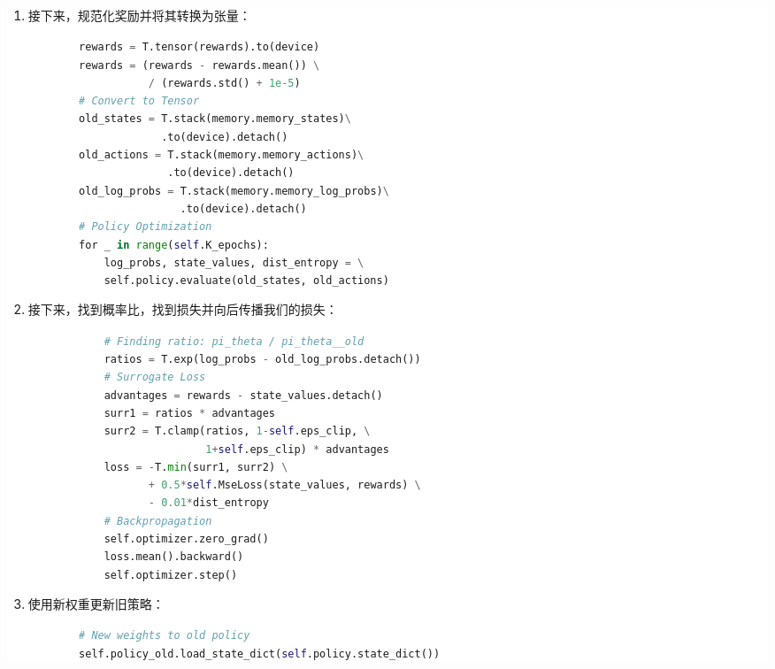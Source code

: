1.  接下来，规范化奖励并将其转换为张量：

    ```py
            rewards = T.tensor(rewards).to(device)
            rewards = (rewards - rewards.mean()) \
                       / (rewards.std() + 1e-5)
            # Convert to Tensor
            old_states = T.stack(memory.memory_states)\
                         .to(device).detach()
            old_actions = T.stack(memory.memory_actions)\
                          .to(device).detach()
            old_log_probs = T.stack(memory.memory_log_probs)\
                            .to(device).detach()
            # Policy Optimization
            for _ in range(self.K_epochs):
                log_probs, state_values, dist_entropy = \
                self.policy.evaluate(old_states, old_actions)
    ```

1.  接下来，找到概率比，找到损失并向后传播我们的损失：

    ```py
                # Finding ratio: pi_theta / pi_theta__old
                ratios = T.exp(log_probs - old_log_probs.detach())
                # Surrogate Loss
                advantages = rewards - state_values.detach()
                surr1 = ratios * advantages
                surr2 = T.clamp(ratios, 1-self.eps_clip, \
                                1+self.eps_clip) * advantages
                loss = -T.min(surr1, surr2) \
                       + 0.5*self.MseLoss(state_values, rewards) \
                       - 0.01*dist_entropy
                # Backpropagation
                self.optimizer.zero_grad()
                loss.mean().backward()
                self.optimizer.step()
    ```

1.  使用新权重更新旧策略：

    ```py
            # New weights to old policy
            self.policy_old.load_state_dict(self.policy.state_dict())
    ```
